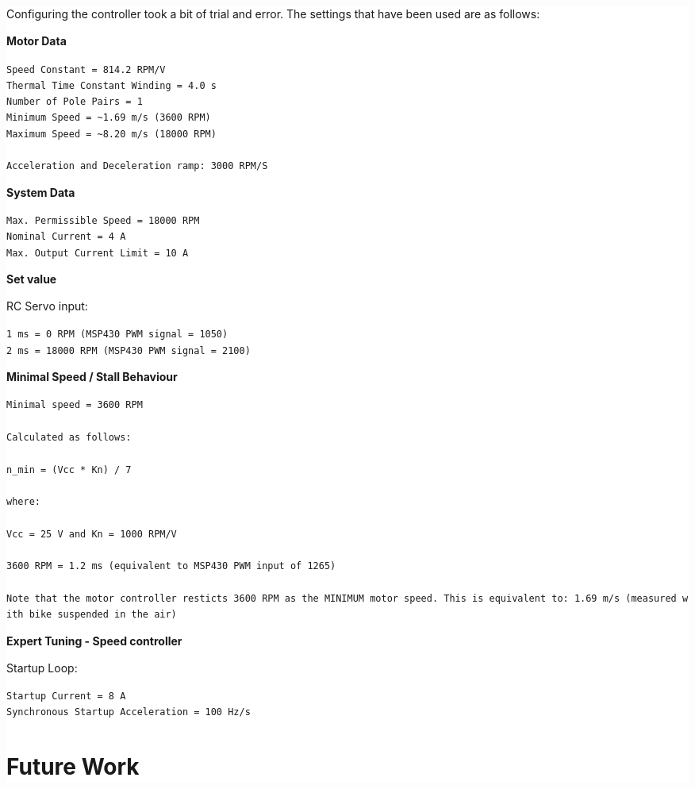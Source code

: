 Configuring the controller took a bit of trial and error. The settings that have been used are as follows:

**Motor Data**
```
Speed Constant = 814.2 RPM/V
Thermal Time Constant Winding = 4.0 s
Number of Pole Pairs = 1
Minimum Speed = ~1.69 m/s (3600 RPM)
Maximum Speed = ~8.20 m/s (18000 RPM)

Acceleration and Deceleration ramp: 3000 RPM/S
```

**System Data**
```
Max. Permissible Speed = 18000 RPM
Nominal Current = 4 A
Max. Output Current Limit = 10 A
```

**Set value**

RC Servo input:
```
1 ms = 0 RPM (MSP430 PWM signal = 1050)
2 ms = 18000 RPM (MSP430 PWM signal = 2100)
```

**Minimal Speed / Stall Behaviour**
```
Minimal speed = 3600 RPM

Calculated as follows: 

n_min = (Vcc * Kn) / 7

where: 

Vcc = 25 V and Kn = 1000 RPM/V

3600 RPM = 1.2 ms (equivalent to MSP430 PWM input of 1265)

Note that the motor controller resticts 3600 RPM as the MINIMUM motor speed. This is equivalent to: 1.69 m/s (measured with bike suspended in the air)
```


**Expert Tuning - Speed controller**

Startup Loop:
```
Startup Current = 8 A
Synchronous Startup Acceleration = 100 Hz/s
```

# Future Work
